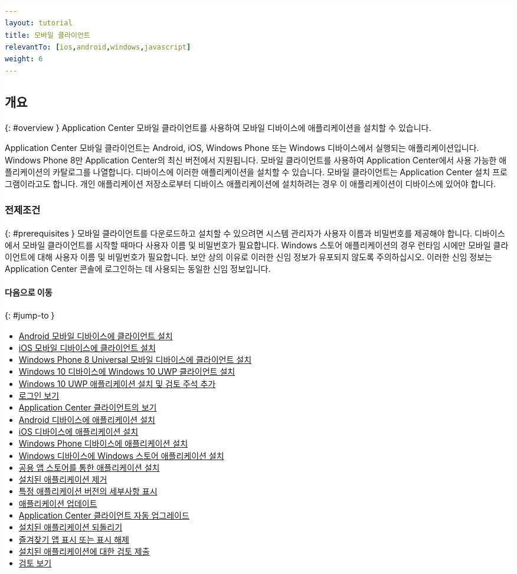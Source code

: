 ```yaml
---
layout: tutorial
title: 모바일 클라이언트
relevantTo: [ios,android,windows,javascript]
weight: 6
---
```


## 개요
{: #overview }
Application Center 모바일 클라이언트를 사용하여 모바일 디바이스에 애플리케이션을 설치할 수 있습니다.

Application Center 모바일 클라이언트는 Android, iOS, Windows Phone 또는 Windows 디바이스에서 실행되는 애플리케이션입니다. Windows Phone 8만 Application Center의 최신 버전에서 지원됩니다. 모바일 클라이언트를 사용하여 Application Center에서 사용 가능한 애플리케이션의 카탈로그를 나열합니다. 디바이스에 이러한 애플리케이션을 설치할 수 있습니다. 모바일 클라이언트는 Application Center 설치 프로그램이라고도 합니다. 개인 애플리케이션 저장소로부터 디바이스 애플리케이션에 설치하려는 경우 이 애플리케이션이 디바이스에 있어야 합니다.

### 전제조건
{: #prerequisites }
모바일 클라이언트를 다운로드하고 설치할 수 있으려면 시스템 관리자가 사용자 이름과 비밀번호를 제공해야 합니다. 디바이스에서 모바일 클라이언트를 시작할 때마다 사용자 이름 및 비밀번호가 필요합니다. Windows 스토어 애플리케이션의 경우 런타임 시에만 모바일 클라이언트에 대해 사용자 이름 및 비밀번호가 필요합니다. 보안 상의 이유로 이러한 신임 정보가 유포되지 않도록 주의하십시오. 이러한 신임 정보는 Application Center 콘솔에 로그인하는 데 사용되는 동일한 신임 정보입니다.

#### 다음으로 이동
{: #jump-to }
* [Android 모바일 디바이스에 클라이언트 설치](#installing-the-client-on-an-android-mobile-device)
* [iOS 모바일 디바이스에 클라이언트 설치](#installing-the-client-on-an-ios-mobile-device)
* [Windows Phone 8 Universal 모바일 디바이스에 클라이언트 설치](#installing-the-client-on-a-windows-phone-8-universal-mobile-device)
* [Windows 10 디바이스에 Windows 10 UWP 클라이언트 설치](#installing-windows-10-uwp-client-on-windows-10-device)
* [Windows 10 UWP 애플리케이션 설치 및 검토 주석 추가](#installing-a-windows-10-uwp-application-and-adding-review-comments)
* [로그인 보기](#the-login-view)
* [Application Center 클라이언트의 보기](#views-in-the-application-center-client)
* [Android 디바이스에 애플리케이션 설치](#installing-an-application-on-an-android-device)
* [iOS 디바이스에 애플리케이션 설치](#installing-an-application-on-an-ios-device)
* [Windows Phone 디바이스에 애플리케이션 설치](#installing-an-application-on-a-windows-phone-device)
* [Windows 디바이스에 Windows 스토어 애플리케이션 설치](#installing-a-windows-store-application-on-a-windows-device)
* [공용 앱 스토어를 통한 애플리케이션 설치](#installing-applications-through-public-app-stores)
* [설치된 애플리케이션 제거](#removing-an-installed-application)
* [특정 애플리케이션 버전의 세부사항 표시](#showing-details-of-a-specific-application-version)
* [애플리케이션 업데이트](#updating-an-application)
* [Application Center 클라이언트 자동 업그레이드](#upgrading-the-application-center-client-automatically)
* [설치된 애플리케이션 되돌리기](#reverting-an-installed-application)
* [즐겨찾기 앱 표시 또는 표시 해제](#marking-or-unmarking-a-favorite-app)
* [설치된 애플리케이션에 대한 검토 제출](#submitting-a-review-for-an-installed-application)
* [검토 보기](#viewing-reviews)
